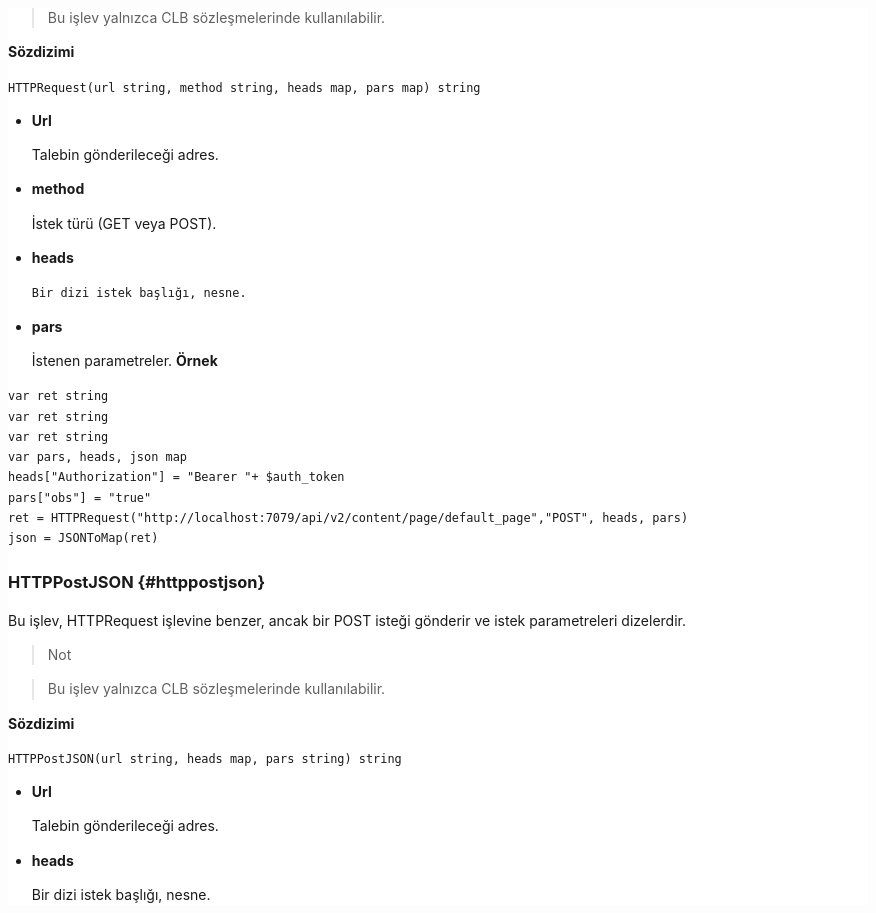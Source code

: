 > Bu işlev yalnızca CLB sözleşmelerinde kullanılabilir.

**Sözdizimi**

```
HTTPRequest(url string, method string, heads map, pars map) string

```

* **Url**

    Talebin gönderileceği adres.

* **method**

    İstek türü (GET veya POST).

* **heads**

      Bir dizi istek başlığı, nesne.

* **pars**

    İstenen parametreler.
**Örnek**

```
var ret string
var ret string
var ret string
var pars, heads, json map
heads["Authorization"] = "Bearer "+ $auth_token
pars["obs"] = "true"
ret = HTTPRequest("http://localhost:7079/api/v2/content/page/default_page","POST", heads, pars)
json = JSONToMap(ret)
```



### HTTPPostJSON {#httppostjson}

Bu işlev, HTTPRequest işlevine benzer, ancak bir POST isteği gönderir ve istek parametreleri dizelerdir.

> Not

> Bu işlev yalnızca CLB sözleşmelerinde kullanılabilir.

**Sözdizimi**

```
HTTPPostJSON(url string, heads map, pars string) string

```

* **Url**

    Talebin gönderileceği adres.

* **heads**

    Bir dizi istek başlığı, nesne.

